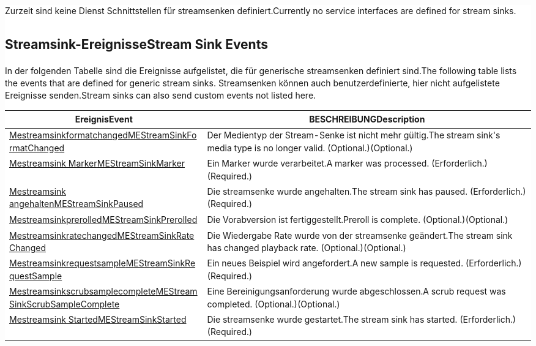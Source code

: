 <span data-ttu-id="26102-334">Zurzeit sind keine Dienst Schnittstellen für streamsenken definiert.</span><span class="sxs-lookup"><span data-stu-id="26102-334">Currently no service interfaces are defined for stream sinks.</span></span>

## <a name="stream-sink-events"></a><span data-ttu-id="26102-335">Streamsink-Ereignisse</span><span class="sxs-lookup"><span data-stu-id="26102-335">Stream Sink Events</span></span>

<span data-ttu-id="26102-336">In der folgenden Tabelle sind die Ereignisse aufgelistet, die für generische streamsenken definiert sind.</span><span class="sxs-lookup"><span data-stu-id="26102-336">The following table lists the events that are defined for generic stream sinks.</span></span> <span data-ttu-id="26102-337">Streamsenken können auch benutzerdefinierte, hier nicht aufgelistete Ereignisse senden.</span><span class="sxs-lookup"><span data-stu-id="26102-337">Stream sinks can also send custom events not listed here.</span></span>



| <span data-ttu-id="26102-338">Ereignis</span><span class="sxs-lookup"><span data-stu-id="26102-338">Event</span></span>                                                                  | <span data-ttu-id="26102-339">BESCHREIBUNG</span><span class="sxs-lookup"><span data-stu-id="26102-339">Description</span></span>                                                  |
|------------------------------------------------------------------------|--------------------------------------------------------------|
| [<span data-ttu-id="26102-340">Mestreamsinkformatchanged</span><span class="sxs-lookup"><span data-stu-id="26102-340">MEStreamSinkFormatChanged</span></span>](mestreamsinkformatchanged.md)             | <span data-ttu-id="26102-341">Der Medientyp der Stream-Senke ist nicht mehr gültig.</span><span class="sxs-lookup"><span data-stu-id="26102-341">The stream sink's media type is no longer valid.</span></span> <span data-ttu-id="26102-342">(Optional.)</span><span class="sxs-lookup"><span data-stu-id="26102-342">(Optional.)</span></span> |
| [<span data-ttu-id="26102-343">Mestreamsink Marker</span><span class="sxs-lookup"><span data-stu-id="26102-343">MEStreamSinkMarker</span></span>](mestreamsinkmarker.md)                           | <span data-ttu-id="26102-344">Ein Marker wurde verarbeitet.</span><span class="sxs-lookup"><span data-stu-id="26102-344">A marker was processed.</span></span> <span data-ttu-id="26102-345">(Erforderlich.)</span><span class="sxs-lookup"><span data-stu-id="26102-345">(Required.)</span></span>                          |
| [<span data-ttu-id="26102-346">Mestreamsink angehalten</span><span class="sxs-lookup"><span data-stu-id="26102-346">MEStreamSinkPaused</span></span>](mestreamsinkpaused.md)                           | <span data-ttu-id="26102-347">Die streamsenke wurde angehalten.</span><span class="sxs-lookup"><span data-stu-id="26102-347">The stream sink has paused.</span></span> <span data-ttu-id="26102-348">(Erforderlich.)</span><span class="sxs-lookup"><span data-stu-id="26102-348">(Required.)</span></span>                      |
| [<span data-ttu-id="26102-349">Mestreamsinkprerolled</span><span class="sxs-lookup"><span data-stu-id="26102-349">MEStreamSinkPrerolled</span></span>](mestreamsinkprerolled.md)                     | <span data-ttu-id="26102-350">Die Vorabversion ist fertiggestellt.</span><span class="sxs-lookup"><span data-stu-id="26102-350">Preroll is complete.</span></span> <span data-ttu-id="26102-351">(Optional.)</span><span class="sxs-lookup"><span data-stu-id="26102-351">(Optional.)</span></span>                             |
| [<span data-ttu-id="26102-352">Mestreamsinkratechanged</span><span class="sxs-lookup"><span data-stu-id="26102-352">MEStreamSinkRateChanged</span></span>](mestreamsinkratechanged.md)                 | <span data-ttu-id="26102-353">Die Wiedergabe Rate wurde von der streamsenke geändert.</span><span class="sxs-lookup"><span data-stu-id="26102-353">The stream sink has changed playback rate.</span></span> <span data-ttu-id="26102-354">(Optional.)</span><span class="sxs-lookup"><span data-stu-id="26102-354">(Optional.)</span></span>       |
| [<span data-ttu-id="26102-355">Mestreamsinkrequestsample</span><span class="sxs-lookup"><span data-stu-id="26102-355">MEStreamSinkRequestSample</span></span>](mestreamsinkrequestsample.md)             | <span data-ttu-id="26102-356">Ein neues Beispiel wird angefordert.</span><span class="sxs-lookup"><span data-stu-id="26102-356">A new sample is requested.</span></span> <span data-ttu-id="26102-357">(Erforderlich.)</span><span class="sxs-lookup"><span data-stu-id="26102-357">(Required.)</span></span>                       |
| [<span data-ttu-id="26102-358">Mestreamsinkscrubsamplecomplete</span><span class="sxs-lookup"><span data-stu-id="26102-358">MEStreamSinkScrubSampleComplete</span></span>](mestreamsinkscrubsamplecomplete.md) | <span data-ttu-id="26102-359">Eine Bereinigungsanforderung wurde abgeschlossen.</span><span class="sxs-lookup"><span data-stu-id="26102-359">A scrub request was completed.</span></span> <span data-ttu-id="26102-360">(Optional.)</span><span class="sxs-lookup"><span data-stu-id="26102-360">(Optional.)</span></span>                   |
| [<span data-ttu-id="26102-361">Mestreamsink Started</span><span class="sxs-lookup"><span data-stu-id="26102-361">MEStreamSinkStarted</span></span>](mestreamsinkstarted.md)                         | <span data-ttu-id="26102-362">Die streamsenke wurde gestartet.</span><span class="sxs-lookup"><span data-stu-id="26102-362">The stream sink has started.</span></span> <span data-ttu-id="26102-363">(Erforderlich.)</span><span class="sxs-lookup"><span data-stu-id="26102-363">(Required.)</span></span>                     |